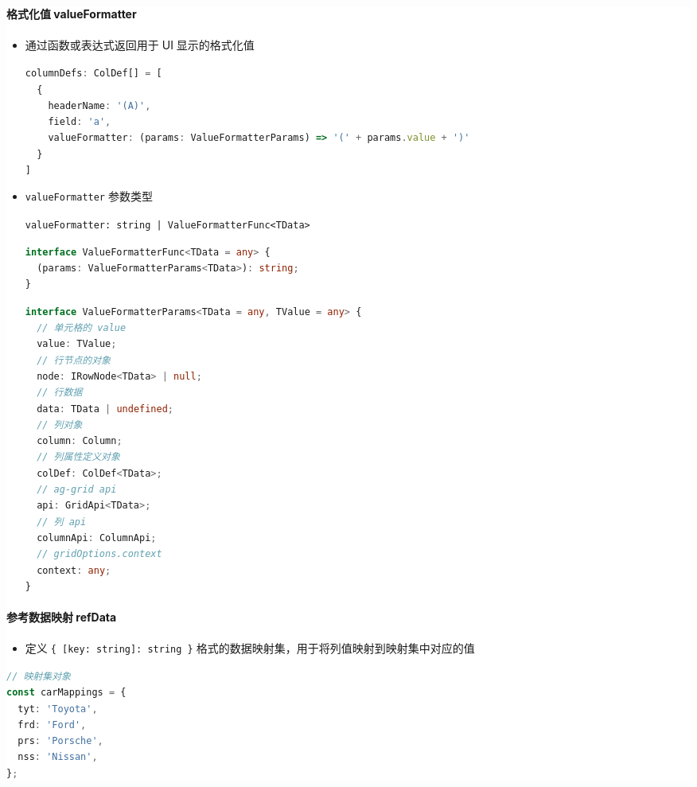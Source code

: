 
  

#### 格式化值 valueFormatter

- 通过函数或表达式返回用于 UI 显示的格式化值

  ```typescript
  columnDefs: ColDef[] = [
    { 
      headerName: '(A)',
      field: 'a',
      valueFormatter: (params: ValueFormatterParams) => '(' + params.value + ')'
    }
  ]
  ```

- `valueFormatter` 参数类型

  `valueFormatter: string | ValueFormatterFunc<TData>`

  ```typescript
  interface ValueFormatterFunc<TData = any> {
    (params: ValueFormatterParams<TData>): string;
  }
  ```

  ```typescript
  interface ValueFormatterParams<TData = any, TValue = any> {
    // 单元格的 value
    value: TValue;
    // 行节点的对象
    node: IRowNode<TData> | null;
    // 行数据 
    data: TData | undefined;
    // 列对象
    column: Column;
    // 列属性定义对象
    colDef: ColDef<TData>;
    // ag-grid api
    api: GridApi<TData>;
    // 列 api
    columnApi: ColumnApi;
    // gridOptions.context
    context: any;
  }
  ```



#### 参考数据映射 refData

- 定义 `{ [key: string]: string }` 格式的数据映射集，用于将列值映射到映射集中对应的值

```typescript
// 映射集对象
const carMappings = {
  tyt: 'Toyota',
  frd: 'Ford',
  prs: 'Porsche',
  nss: 'Nissan',
};
```
